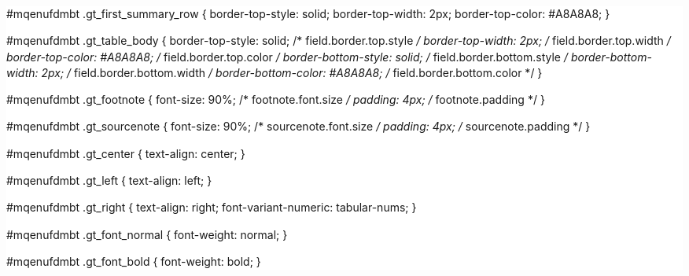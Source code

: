 #mqenufdmbt .gt_first_summary_row {
  border-top-style: solid;
  border-top-width: 2px;
  border-top-color: #A8A8A8;
}

#mqenufdmbt .gt_table_body {
  border-top-style: solid;
  /* field.border.top.style */
  border-top-width: 2px;
  /* field.border.top.width */
  border-top-color: #A8A8A8;
  /* field.border.top.color */
  border-bottom-style: solid;
  /* field.border.bottom.style */
  border-bottom-width: 2px;
  /* field.border.bottom.width */
  border-bottom-color: #A8A8A8;
  /* field.border.bottom.color */
}

#mqenufdmbt .gt_footnote {
  font-size: 90%;
  /* footnote.font.size */
  padding: 4px;
  /* footnote.padding */
}

#mqenufdmbt .gt_sourcenote {
  font-size: 90%;
  /* sourcenote.font.size */
  padding: 4px;
  /* sourcenote.padding */
}

#mqenufdmbt .gt_center {
  text-align: center;
}

#mqenufdmbt .gt_left {
  text-align: left;
}

#mqenufdmbt .gt_right {
  text-align: right;
  font-variant-numeric: tabular-nums;
}

#mqenufdmbt .gt_font_normal {
  font-weight: normal;
}

#mqenufdmbt .gt_font_bold {
  font-weight: bold;
}
